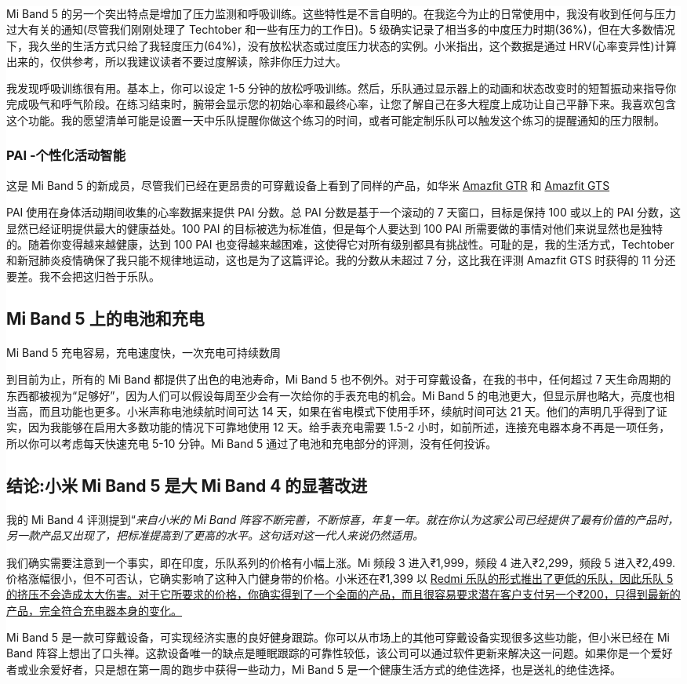 Mi Band 5 的另一个突出特点是增加了压力监测和呼吸训练。这些特性是不言自明的。在我迄今为止的日常使用中，我没有收到任何与压力过大有关的通知(尽管我们刚刚处理了 Techtober 和一些有压力的工作日)。5 级确实记录了相当多的中度压力时期(36%)，但在大多数情况下，我久坐的生活方式只给了我轻度压力(64%)，没有放松状态或过度压力状态的实例。小米指出，这个数据是通过 HRV(心率变异性)计算出来的，仅供参考，所以我建议读者不要过度解读，除非你压力过大。

我发现呼吸训练很有用。基本上，你可以设定 1-5 分钟的放松呼吸训练。然后，乐队通过显示器上的动画和状态改变时的短暂振动来指导你完成吸气和呼气阶段。在练习结束时，腕带会显示您的初始心率和最终心率，让您了解自己在多大程度上成功让自己平静下来。我喜欢包含这个功能。我的愿望清单可能是设置一天中乐队提醒你做这个练习的时间，或者可能定制乐队可以触发这个练习的提醒通知的压力限制。

### PAI -个性化活动智能

这是 Mi Band 5 的新成员，尽管我们已经在更昂贵的可穿戴设备上看到了同样的产品，如华米 [Amazfit GTR](https://www.xda-developers.com/huami-amazfit-gtr-review-affordable-smart-watch/) 和 [Amazfit GTS](https://www.xda-developers.com/huami-amazfit-gts-review-surprisingly-different-apple-watch-fitness-tracker-smartwatch/)

PAI 使用在身体活动期间收集的心率数据来提供 PAI 分数。总 PAI 分数是基于一个滚动的 7 天窗口，目标是保持 100 或以上的 PAI 分数，这显然已经证明提供最大的健康益处。100 PAI 的目标被选为标准值，但是每个人要达到 100 PAI 所需要做的事情对他们来说显然也是独特的。随着你变得越来越健康，达到 100 PAI 也变得越来越困难，这使得它对所有级别都具有挑战性。可耻的是，我的生活方式，Techtober 和新冠肺炎疫情确保了我只能不规律地运动，这也是为了这篇评论。我的分数从未超过 7 分，这比我在评测 Amazfit GTS 时获得的 11 分还要差。我不会把这归咎于乐队。

## Mi Band 5 上的电池和充电

Mi Band 5 充电容易，充电速度快，一次充电可持续数周

到目前为止，所有的 Mi Band 都提供了出色的电池寿命，Mi Band 5 也不例外。对于可穿戴设备，在我的书中，任何超过 7 天生命周期的东西都被视为“足够好”，因为人们可以假设每周至少会有一次给你的手表充电的机会。Mi Band 5 的电池更大，但显示屏也略大，亮度也相当高，而且功能也更多。小米声称电池续航时间可达 14 天，如果在省电模式下使用手环，续航时间可达 21 天。他们的声明几乎得到了证实，因为我能够在启用大多数功能的情况下可靠地使用 12 天。给手表充电需要 1.5-2 小时，如前所述，连接充电器本身不再是一项任务，所以你可以考虑每天快速充电 5-10 分钟。Mi Band 5 通过了电池和充电部分的评测，没有任何投诉。

## 结论:小米 Mi Band 5 是大 Mi Band 4 的显著改进

我的 Mi Band 4 评测提到“*来自小米的 Mi Band 阵容不断完善，不断惊喜，年复一年。就在你认为这家公司已经提供了最有价值的产品时，另一款产品又出现了，把标准提高到了更高的水平。这句话对这一代人来说仍然适用。*

我们确实需要注意到一个事实，即在印度，乐队系列的价格有小幅上涨。Mi 频段 3 进入₹1,999，频段 4 进入₹2,299，频段 5 进入₹2,499.价格涨幅很小，但不可否认，它确实影响了这种入门健身带的价格。小米还在₹1,399 以 [Redmi 乐队的形式推出了更低的乐队，因此乐队 5 的挤压不会造成太大伤害。对于它所要求的价格，你确实得到了一个全面的产品，而且很容易要求潜在客户支付另一个₹200，只得到最新的产品，完全符合充电器本身的变化。](https://www.amazon.in/Redmi-Smart-Band-Charging-Display/dp/B08GMP6VRS?tag=xdaportalin-21)

Mi Band 5 是一款可穿戴设备，可实现经济实惠的良好健身跟踪。你可以从市场上的其他可穿戴设备实现很多这些功能，但小米已经在 Mi Band 阵容上想出了口头禅。这款设备唯一的缺点是睡眠跟踪的可靠性较低，该公司可以通过软件更新来解决这一问题。如果你是一个爱好者或业余爱好者，只是想在第一周的跑步中获得一些动力，Mi Band 5 是一个健康生活方式的绝佳选择，也是送礼的绝佳选择。
